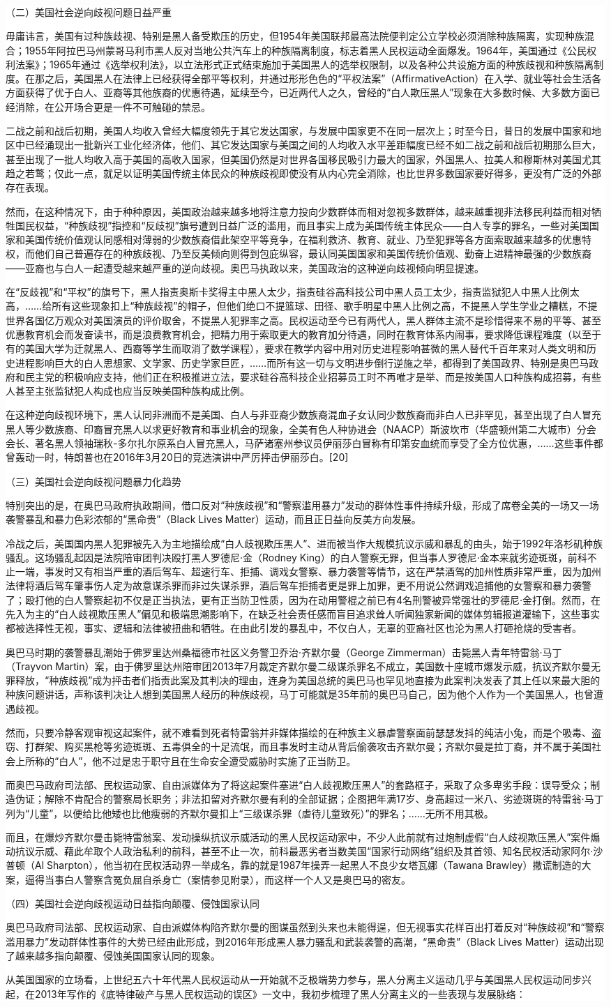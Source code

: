 （二）美国社会逆向歧视问题日益严重

毋庸讳言，美国有过种族歧视、特别是黑人备受欺压的历史，但1954年美国联邦最高法院便判定公立学校必须消除种族隔离，实现种族混合；1955年阿拉巴马州蒙哥马利市黑人反对当地公共汽车上的种族隔离制度，标志着黑人民权运动全面爆发。1964年，美国通过《公民权利法案》；1965年通过《选举权利法》，以立法形式正式结束施加于美国黑人的选举权限制，以及各种公共设施方面的种族歧视和种族隔离制度。在那之后，美国黑人在法律上已经获得全部平等权利，并通过形形色色的“平权法案”（AffirmativeAction）在入学、就业等社会生活各方面获得了优于白人、亚裔等其他族裔的优惠待遇，延续至今，已近两代人之久，曾经的“白人欺压黑人”现象在大多数时候、大多数方面已经消除，在公开场合更是一件不可触碰的禁忌。

二战之前和战后初期，美国人均收入曾经大幅度领先于其它发达国家，与发展中国家更不在同一层次上；时至今日，昔日的发展中国家和地区中已经涌现出一批新兴工业化经济体，他们、其它发达国家与美国之间的人均收入水平差距幅度已经不如二战之前和战后初期那么巨大，甚至出现了一批人均收入高于美国的高收入国家，但美国仍然是对世界各国移民吸引力最大的国家，外国黑人、拉美人和穆斯林对美国尤其趋之若鹜；仅此一点，就足以证明美国传统主体民众的种族歧视即使没有从内心完全消除，也比世界多数国家要好得多，更没有广泛的外部存在表现。

然而，在这种情况下，由于种种原因，美国政治越来越多地将注意力投向少数群体而相对忽视多数群体，越来越重视非法移民利益而相对牺牲国民权益，“种族歧视”指控和“反歧视”旗号遭到日益广泛的滥用，而且事实上成为美国传统主体民众——白人专享的罪名，一些对美国国家和美国传统价值观认同感相对薄弱的少数族裔借此架空平等竞争，在福利救济、教育、就业、乃至犯罪等各方面索取越来越多的优惠特权，而他们自己普遍存在的种族歧视、乃至反美倾向则得到包庇纵容，最认同美国国家和美国传统价值观、勤奋上进精神最强的少数族裔——亚裔也与白人一起遭受越来越严重的逆向歧视。奥巴马执政以来，美国政治的这种逆向歧视倾向明显提速。

在“反歧视”和“平权”的旗号下，黑人指责奥斯卡奖得主中黑人太少，指责硅谷高科技公司中黑人员工太少，指责监狱犯人中黑人比例太高，……给所有这些现象扣上“种族歧视”的帽子，但他们绝口不提篮球、田径、歌手明星中黑人比例之高，不提黑人学生学业之糟糕，不提世界各国亿万观众对美国演员的评价取舍，不提黑人犯罪率之高。民权运动至今已有两代人，黑人群体主流不是珍惜得来不易的平等、甚至优惠教育机会而发奋读书，而是浪费教育机会，把精力用于索取更大的教育加分待遇，同时在教育体系内闹事，要求降低课程难度（以至于有的美国大学为迁就黑人、西裔等学生而取消了数学课程），要求在教学内容中用对历史进程影响甚微的黑人替代千百年来对人类文明和历史进程影响巨大的白人思想家、文学家、历史学家巨匠，……而所有这一切与文明进步倒行逆施之举，都得到了美国政界、特别是奥巴马政府和民主党的积极响应支持，他们正在积极推进立法，要求硅谷高科技企业招募员工时不再唯才是举、而是按美国人口种族构成招募，有些人甚至主张监狱犯人构成也应当反映美国种族构成比例。

在这种逆向歧视环境下，黑人认同非洲而不是美国、白人与非亚裔少数族裔混血子女认同少数族裔而非白人已非罕见，甚至出现了白人冒充黑人等少数族裔、印裔冒充黑人以求更好教育和事业机会的现象，全美有色人种协进会（NAACP）斯波坎市（华盛顿州第二大城市）分会会长、著名黑人领袖瑞秋-多尔扎尔原系白人冒充黑人，马萨诸塞州参议员伊丽莎白冒称有印第安血统而享受了全方位优惠，……这些事件都曾轰动一时，特朗普也在2016年3月20日的竞选演讲中严厉抨击伊丽莎白。[20]

（三）美国社会逆向歧视问题暴力化趋势

特别突出的是，在奥巴马政府执政期间，借口反对“种族歧视”和“警察滥用暴力”发动的群体性事件持续升级，形成了席卷全美的一场又一场袭警暴乱和暴力色彩浓郁的“黑命贵”（Black Lives Matter）运动，而且正日益向反美方向发展。

冷战之后，美国国内黑人犯罪被先入为主地描绘成“白人歧视欺压黑人”、进而被当作大规模抗议示威和暴乱的由头，始于1992年洛杉矶种族骚乱。这场骚乱起因是法院陪审团判决殴打黑人罗德尼·金（Rodney King）的白人警察无罪，但当事人罗德尼·金本来就劣迹斑斑，前科不止一端，事发时又有相当严重的酒后驾车、超速行车、拒捕、调戏女警察、暴力袭警等情节，这在严禁酒驾的加州性质非常严重，因为加州法律将酒后驾车肇事伤人定为故意谋杀罪而非过失谋杀罪，酒后驾车拒捕者更是罪上加罪，更不用说公然调戏追捕他的女警察和暴力袭警了；殴打他的白人警察起初不仅是正当执法，更有正当防卫性质，因为在动用警棍之前已有4名刑警被异常强壮的罗德尼·金打倒。然而，在先入为主的“白人歧视欺压黑人”偏见和极端思潮影响下，在缺乏社会责任感而盲目追求耸人听闻独家新闻的媒体剪辑报道灌输下，这些事实都被选择性无视，事实、逻辑和法律被扭曲和牺牲。在由此引发的暴乱中，不仅白人，无辜的亚裔社区也沦为黑人打砸抢烧的受害者。

奥巴马时期的袭警暴乱潮始于佛罗里达州桑福德市社区义务警卫乔治·齐默尔曼（George Zimmerman）击毙黑人青年特雷翁·马丁（Trayvon Martin）案，由于佛罗里达州陪审团2013年7月裁定齐默尔曼二级谋杀罪名不成立，美国数十座城市爆发示威，抗议齐默尔曼无罪释放，“种族歧视”成为抨击者们指责此案及其判决的理由，连身为美国总统的奥巴马也罕见地直接为此案判决发表了其上任以来最大胆的种族问题讲话，声称该判决让人想到美国黑人经历的种族歧视，马丁可能就是35年前的奥巴马自己，因为他个人作为一个美国黑人，也曾遭遇歧视。

然而，只要冷静客观审视这起案件，就不难看到死者特雷翁并非媒体描绘的在种族主义暴虐警察面前瑟瑟发抖的纯洁小兔，而是个吸毒、盗窃、打群架、购买黑枪等劣迹斑斑、五毒俱全的十足流氓，而且事发时主动从背后偷袭攻击齐默尔曼；齐默尔曼是拉丁裔，并不属于美国社会上所称的“白人”，他不过是忠于职守且在生命安全遭受威胁时实施了正当防卫。

而奥巴马政府司法部、民权运动家、自由派媒体为了将这起案件塞进“白人歧视欺压黑人”的套路框子，采取了众多卑劣手段：误导受众；制造伪证；解除不肯配合的警察局长职务；非法扣留对齐默尔曼有利的全部证据；企图把年满17岁、身高超过一米八、劣迹斑斑的特雷翁·马丁列为“儿童”，以便给比他矮也比他瘦弱的齐默尔曼扣上“三级谋杀罪（虐待儿童致死）”的罪名；……无所不用其极。

而且，在爆炒齐默尔曼击毙特雷翁案、发动操纵抗议示威活动的黑人民权运动家中，不少人此前就有过炮制虚假“白人歧视欺压黑人”案件煽动抗议示威、藉此牟取个人政治私利的前科，甚至不止一次，前科最恶劣者当数美国“国家行动网络”组织及其首领、知名民权活动家阿尔·沙普顿（Al Sharpton），他当初在民权活动界一举成名，靠的就是1987年操弄一起黑人不良少女塔瓦娜（Tawana Brawley）撒谎制造的大案，逼得当事白人警察含冤负屈自杀身亡（案情参见附录），而这样一个人又是奥巴马的密友。

（四）美国社会逆向歧视运动日益指向颠覆、侵蚀国家认同

奥巴马政府司法部、民权运动家、自由派媒体构陷齐默尔曼的图谋虽然到头来也未能得逞，但无视事实花样百出打着反对“种族歧视”和“警察滥用暴力”发动群体性事件的大势已经由此形成，到2016年形成黑人暴力骚乱和武装袭警的高潮，“黑命贵”（Black Lives Matter）运动出现了越来越多指向颠覆、侵蚀美国国家认同的现象。

从美国国家的立场看，上世纪五六十年代黑人民权运动从一开始就不乏极端势力参与，黑人分离主义运动几乎与美国黑人民权运动同步兴起，在2013年写作的《底特律破产与黑人民权运动的误区》一文中，我初步梳理了黑人分离主义的一些表现与发展脉络：
